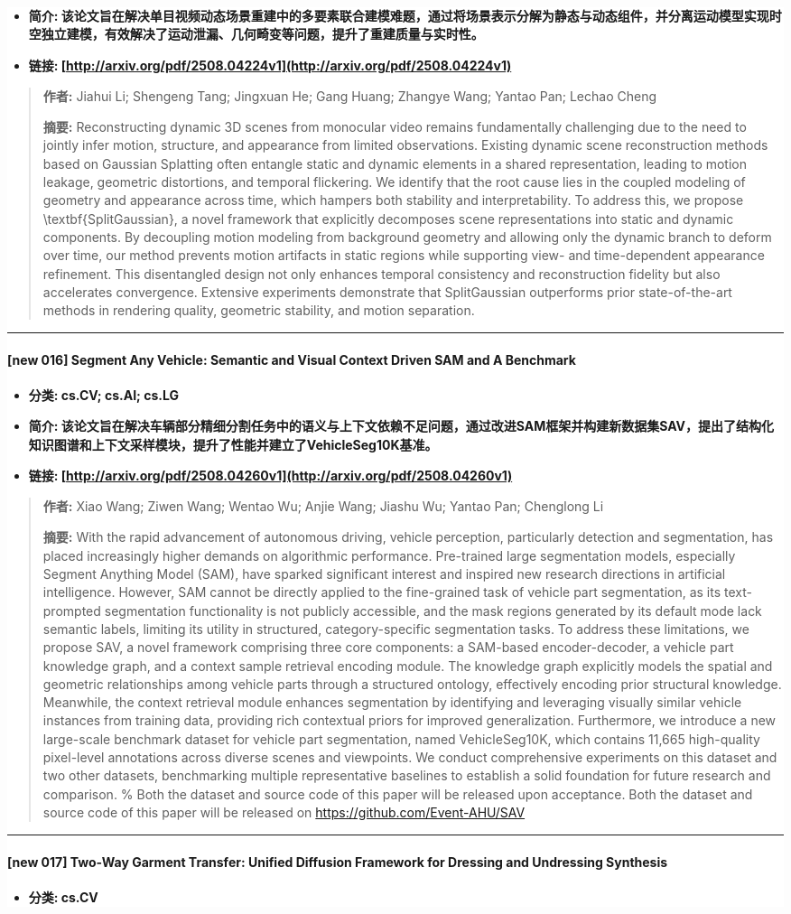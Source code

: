 - **简介: 该论文旨在解决单目视频动态场景重建中的多要素联合建模难题，通过将场景表示分解为静态与动态组件，并分离运动模型实现时空独立建模，有效解决了运动泄漏、几何畸变等问题，提升了重建质量与实时性。**

- **链接: [http://arxiv.org/pdf/2508.04224v1](http://arxiv.org/pdf/2508.04224v1)**

> **作者:** Jiahui Li; Shengeng Tang; Jingxuan He; Gang Huang; Zhangye Wang; Yantao Pan; Lechao Cheng
>
> **摘要:** Reconstructing dynamic 3D scenes from monocular video remains fundamentally challenging due to the need to jointly infer motion, structure, and appearance from limited observations. Existing dynamic scene reconstruction methods based on Gaussian Splatting often entangle static and dynamic elements in a shared representation, leading to motion leakage, geometric distortions, and temporal flickering. We identify that the root cause lies in the coupled modeling of geometry and appearance across time, which hampers both stability and interpretability. To address this, we propose \textbf{SplitGaussian}, a novel framework that explicitly decomposes scene representations into static and dynamic components. By decoupling motion modeling from background geometry and allowing only the dynamic branch to deform over time, our method prevents motion artifacts in static regions while supporting view- and time-dependent appearance refinement. This disentangled design not only enhances temporal consistency and reconstruction fidelity but also accelerates convergence. Extensive experiments demonstrate that SplitGaussian outperforms prior state-of-the-art methods in rendering quality, geometric stability, and motion separation.
>
---
#### [new 016] Segment Any Vehicle: Semantic and Visual Context Driven SAM and A Benchmark
- **分类: cs.CV; cs.AI; cs.LG**

- **简介: 该论文旨在解决车辆部分精细分割任务中的语义与上下文依赖不足问题，通过改进SAM框架并构建新数据集SAV，提出了结构化知识图谱和上下文采样模块，提升了性能并建立了VehicleSeg10K基准。**

- **链接: [http://arxiv.org/pdf/2508.04260v1](http://arxiv.org/pdf/2508.04260v1)**

> **作者:** Xiao Wang; Ziwen Wang; Wentao Wu; Anjie Wang; Jiashu Wu; Yantao Pan; Chenglong Li
>
> **摘要:** With the rapid advancement of autonomous driving, vehicle perception, particularly detection and segmentation, has placed increasingly higher demands on algorithmic performance. Pre-trained large segmentation models, especially Segment Anything Model (SAM), have sparked significant interest and inspired new research directions in artificial intelligence. However, SAM cannot be directly applied to the fine-grained task of vehicle part segmentation, as its text-prompted segmentation functionality is not publicly accessible, and the mask regions generated by its default mode lack semantic labels, limiting its utility in structured, category-specific segmentation tasks. To address these limitations, we propose SAV, a novel framework comprising three core components: a SAM-based encoder-decoder, a vehicle part knowledge graph, and a context sample retrieval encoding module. The knowledge graph explicitly models the spatial and geometric relationships among vehicle parts through a structured ontology, effectively encoding prior structural knowledge. Meanwhile, the context retrieval module enhances segmentation by identifying and leveraging visually similar vehicle instances from training data, providing rich contextual priors for improved generalization. Furthermore, we introduce a new large-scale benchmark dataset for vehicle part segmentation, named VehicleSeg10K, which contains 11,665 high-quality pixel-level annotations across diverse scenes and viewpoints. We conduct comprehensive experiments on this dataset and two other datasets, benchmarking multiple representative baselines to establish a solid foundation for future research and comparison. % Both the dataset and source code of this paper will be released upon acceptance. Both the dataset and source code of this paper will be released on https://github.com/Event-AHU/SAV
>
---
#### [new 017] Two-Way Garment Transfer: Unified Diffusion Framework for Dressing and Undressing Synthesis
- **分类: cs.CV**
